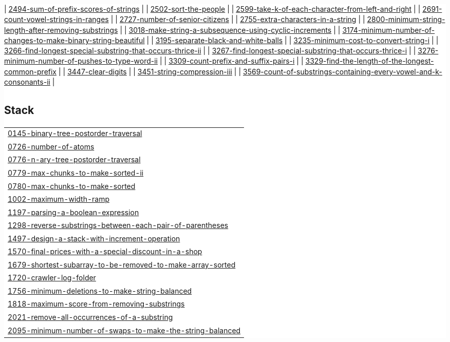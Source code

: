 | [2494-sum-of-prefix-scores-of-strings](https://github.com/YoungchoKim/LeetCode/tree/master/2494-sum-of-prefix-scores-of-strings) |
| [2502-sort-the-people](https://github.com/YoungchoKim/LeetCode/tree/master/2502-sort-the-people) |
| [2599-take-k-of-each-character-from-left-and-right](https://github.com/YoungchoKim/LeetCode/tree/master/2599-take-k-of-each-character-from-left-and-right) |
| [2691-count-vowel-strings-in-ranges](https://github.com/YoungchoKim/LeetCode/tree/master/2691-count-vowel-strings-in-ranges) |
| [2727-number-of-senior-citizens](https://github.com/YoungchoKim/LeetCode/tree/master/2727-number-of-senior-citizens) |
| [2755-extra-characters-in-a-string](https://github.com/YoungchoKim/LeetCode/tree/master/2755-extra-characters-in-a-string) |
| [2800-minimum-string-length-after-removing-substrings](https://github.com/YoungchoKim/LeetCode/tree/master/2800-minimum-string-length-after-removing-substrings) |
| [3018-make-string-a-subsequence-using-cyclic-increments](https://github.com/YoungchoKim/LeetCode/tree/master/3018-make-string-a-subsequence-using-cyclic-increments) |
| [3174-minimum-number-of-changes-to-make-binary-string-beautiful](https://github.com/YoungchoKim/LeetCode/tree/master/3174-minimum-number-of-changes-to-make-binary-string-beautiful) |
| [3195-separate-black-and-white-balls](https://github.com/YoungchoKim/LeetCode/tree/master/3195-separate-black-and-white-balls) |
| [3235-minimum-cost-to-convert-string-i](https://github.com/YoungchoKim/LeetCode/tree/master/3235-minimum-cost-to-convert-string-i) |
| [3266-find-longest-special-substring-that-occurs-thrice-ii](https://github.com/YoungchoKim/LeetCode/tree/master/3266-find-longest-special-substring-that-occurs-thrice-ii) |
| [3267-find-longest-special-substring-that-occurs-thrice-i](https://github.com/YoungchoKim/LeetCode/tree/master/3267-find-longest-special-substring-that-occurs-thrice-i) |
| [3276-minimum-number-of-pushes-to-type-word-ii](https://github.com/YoungchoKim/LeetCode/tree/master/3276-minimum-number-of-pushes-to-type-word-ii) |
| [3309-count-prefix-and-suffix-pairs-i](https://github.com/YoungchoKim/LeetCode/tree/master/3309-count-prefix-and-suffix-pairs-i) |
| [3329-find-the-length-of-the-longest-common-prefix](https://github.com/YoungchoKim/LeetCode/tree/master/3329-find-the-length-of-the-longest-common-prefix) |
| [3447-clear-digits](https://github.com/YoungchoKim/LeetCode/tree/master/3447-clear-digits) |
| [3451-string-compression-iii](https://github.com/YoungchoKim/LeetCode/tree/master/3451-string-compression-iii) |
| [3569-count-of-substrings-containing-every-vowel-and-k-consonants-ii](https://github.com/YoungchoKim/LeetCode/tree/master/3569-count-of-substrings-containing-every-vowel-and-k-consonants-ii) |
## Stack
|  |
| ------- |
| [0145-binary-tree-postorder-traversal](https://github.com/YoungchoKim/LeetCode/tree/master/0145-binary-tree-postorder-traversal) |
| [0726-number-of-atoms](https://github.com/YoungchoKim/LeetCode/tree/master/0726-number-of-atoms) |
| [0776-n-ary-tree-postorder-traversal](https://github.com/YoungchoKim/LeetCode/tree/master/0776-n-ary-tree-postorder-traversal) |
| [0779-max-chunks-to-make-sorted-ii](https://github.com/YoungchoKim/LeetCode/tree/master/0779-max-chunks-to-make-sorted-ii) |
| [0780-max-chunks-to-make-sorted](https://github.com/YoungchoKim/LeetCode/tree/master/0780-max-chunks-to-make-sorted) |
| [1002-maximum-width-ramp](https://github.com/YoungchoKim/LeetCode/tree/master/1002-maximum-width-ramp) |
| [1197-parsing-a-boolean-expression](https://github.com/YoungchoKim/LeetCode/tree/master/1197-parsing-a-boolean-expression) |
| [1298-reverse-substrings-between-each-pair-of-parentheses](https://github.com/YoungchoKim/LeetCode/tree/master/1298-reverse-substrings-between-each-pair-of-parentheses) |
| [1497-design-a-stack-with-increment-operation](https://github.com/YoungchoKim/LeetCode/tree/master/1497-design-a-stack-with-increment-operation) |
| [1570-final-prices-with-a-special-discount-in-a-shop](https://github.com/YoungchoKim/LeetCode/tree/master/1570-final-prices-with-a-special-discount-in-a-shop) |
| [1679-shortest-subarray-to-be-removed-to-make-array-sorted](https://github.com/YoungchoKim/LeetCode/tree/master/1679-shortest-subarray-to-be-removed-to-make-array-sorted) |
| [1720-crawler-log-folder](https://github.com/YoungchoKim/LeetCode/tree/master/1720-crawler-log-folder) |
| [1756-minimum-deletions-to-make-string-balanced](https://github.com/YoungchoKim/LeetCode/tree/master/1756-minimum-deletions-to-make-string-balanced) |
| [1818-maximum-score-from-removing-substrings](https://github.com/YoungchoKim/LeetCode/tree/master/1818-maximum-score-from-removing-substrings) |
| [2021-remove-all-occurrences-of-a-substring](https://github.com/YoungchoKim/LeetCode/tree/master/2021-remove-all-occurrences-of-a-substring) |
| [2095-minimum-number-of-swaps-to-make-the-string-balanced](https://github.com/YoungchoKim/LeetCode/tree/master/2095-minimum-number-of-swaps-to-make-the-string-balanced) |